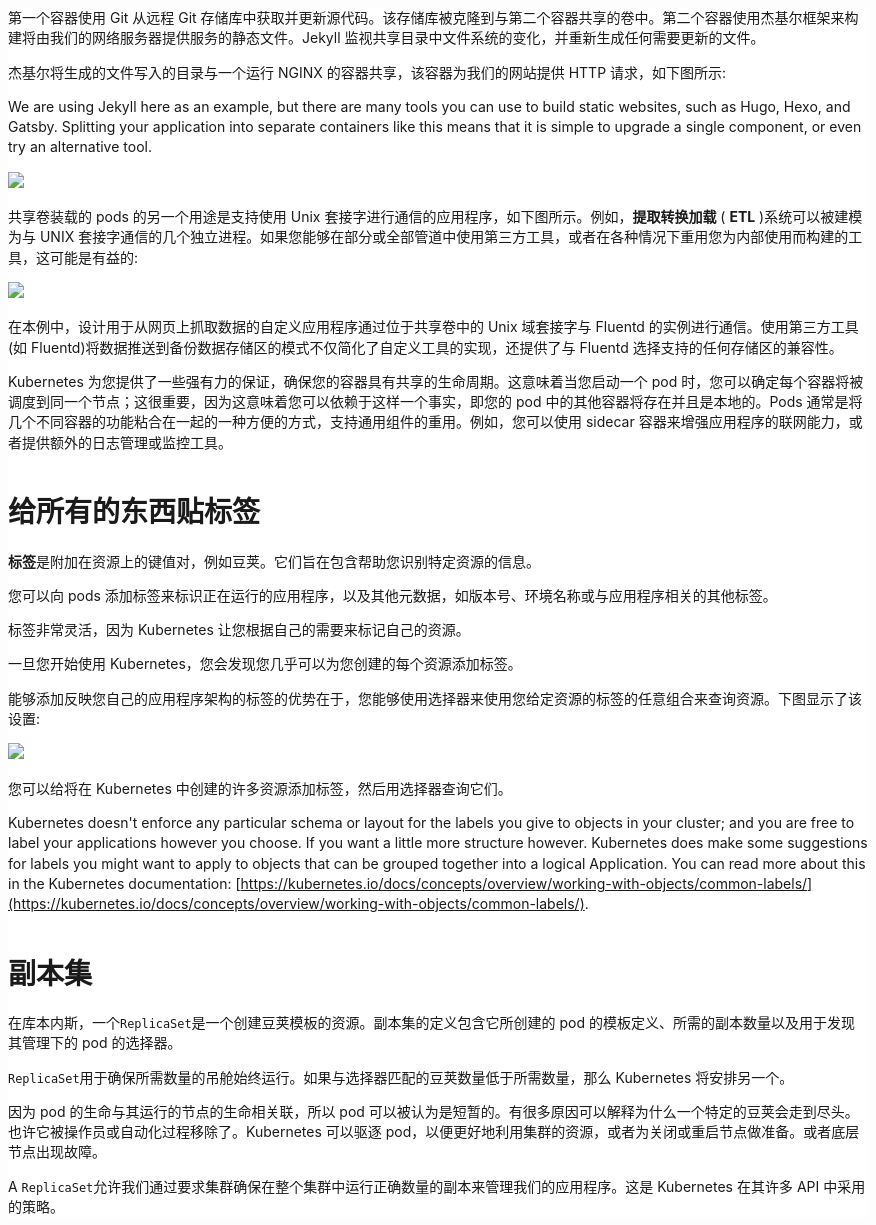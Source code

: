 第一个容器使用 Git 从远程 Git 存储库中获取并更新源代码。该存储库被克隆到与第二个容器共享的卷中。第二个容器使用杰基尔框架来构建将由我们的网络服务器提供服务的静态文件。Jekyll 监视共享目录中文件系统的变化，并重新生成任何需要更新的文件。

杰基尔将生成的文件写入的目录与一个运行 NGINX 的容器共享，该容器为我们的网站提供 HTTP 请求，如下图所示:

We are using Jekyll here as an example, but there are many tools you can use to build static websites, such as Hugo, Hexo, and Gatsby. Splitting your application into separate containers like this means that it is simple to upgrade a single component, or even try an alternative tool.

![](assets/850176d8-c5a3-4e36-a6e2-95b84c37c8f2.png)

共享卷装载的 pods 的另一个用途是支持使用 Unix 套接字进行通信的应用程序，如下图所示。例如，**提取转换加载** ( **ETL** )系统可以被建模为与 UNIX 套接字通信的几个独立进程。如果您能够在部分或全部管道中使用第三方工具，或者在各种情况下重用您为内部使用而构建的工具，这可能是有益的:

![](assets/821eb4df-720d-48e4-9588-9d1121b9375f.png)

在本例中，设计用于从网页上抓取数据的自定义应用程序通过位于共享卷中的 Unix 域套接字与 Fluentd 的实例进行通信。使用第三方工具(如 Fluentd)将数据推送到备份数据存储区的模式不仅简化了自定义工具的实现，还提供了与 Fluentd 选择支持的任何存储区的兼容性。

Kubernetes 为您提供了一些强有力的保证，确保您的容器具有共享的生命周期。这意味着当您启动一个 pod 时，您可以确定每个容器将被调度到同一个节点；这很重要，因为这意味着您可以依赖于这样一个事实，即您的 pod 中的其他容器将存在并且是本地的。Pods 通常是将几个不同容器的功能粘合在一起的一种方便的方式，支持通用组件的重用。例如，您可以使用 sidecar 容器来增强应用程序的联网能力，或者提供额外的日志管理或监控工具。

# 给所有的东西贴标签

**标签**是附加在资源上的键值对，例如豆荚。它们旨在包含帮助您识别特定资源的信息。

您可以向 pods 添加标签来标识正在运行的应用程序，以及其他元数据，如版本号、环境名称或与应用程序相关的其他标签。

标签非常灵活，因为 Kubernetes 让您根据自己的需要来标记自己的资源。

一旦您开始使用 Kubernetes，您会发现您几乎可以为您创建的每个资源添加标签。

能够添加反映您自己的应用程序架构的标签的优势在于，您能够使用选择器来使用您给定资源的标签的任意组合来查询资源。下图显示了该设置:

![](assets/7dc60739-2e11-41fd-b612-8c727f9c35f4.png)

您可以给将在 Kubernetes 中创建的许多资源添加标签，然后用选择器查询它们。

Kubernetes doesn't enforce any particular schema or layout for the labels you give to objects in your cluster; and you are free to label your applications however you choose. If you want a little more structure however. Kubernetes does make some suggestions for labels you might want to apply to objects that can be grouped together into a logical Application. You can read more about this in the Kubernetes documentation: [https://kubernetes.io/docs/concepts/overview/working-with-objects/common-labels/](https://kubernetes.io/docs/concepts/overview/working-with-objects/common-labels/).

# 副本集

在库本内斯，一个`ReplicaSet`是一个创建豆荚模板的资源。副本集的定义包含它所创建的 pod 的模板定义、所需的副本数量以及用于发现其管理下的 pod 的选择器。

`ReplicaSet`用于确保所需数量的吊舱始终运行。如果与选择器匹配的豆荚数量低于所需数量，那么 Kubernetes 将安排另一个。

因为 pod 的生命与其运行的节点的生命相关联，所以 pod 可以被认为是短暂的。有很多原因可以解释为什么一个特定的豆荚会走到尽头。也许它被操作员或自动化过程移除了。Kubernetes 可以驱逐 pod，以便更好地利用集群的资源，或者为关闭或重启节点做准备。或者底层节点出现故障。

A `ReplicaSet`允许我们通过要求集群确保在整个集群中运行正确数量的副本来管理我们的应用程序。这是 Kubernetes 在其许多 API 中采用的策略。
